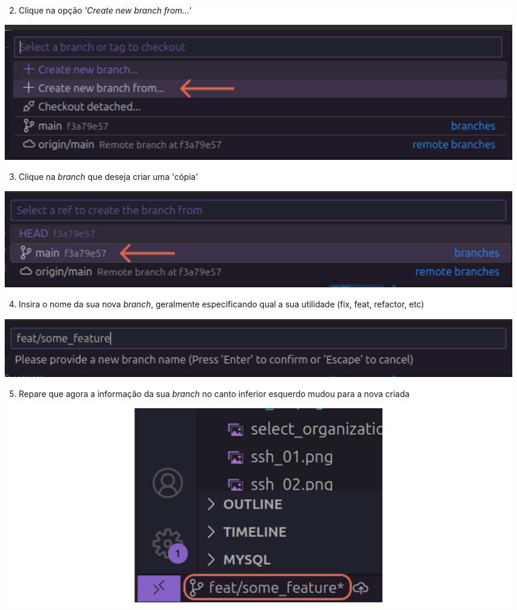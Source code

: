 2. Clique na opção *'Create new branch from...'*

<p align="center">
    <img src="./src/images/branch_02.png" alt="Github clone repo" width="1080">
</p> 

3. Clique na *branch* que deseja criar uma 'cópia'

<p align="center">
    <img src="./src/images/branch_03.png" alt="Github clone repo" width="1080">
</p> 

4. Insira o nome da sua nova *branch*, geralmente especificando qual a sua utilidade (fix, feat, refactor, etc)

<p align="center">
    <img src="./src/images/branch_04.png" alt="Github clone repo" width="1080">
</p> 

5. Repare que agora a informação da sua *branch* no canto inferior esquerdo mudou para a nova criada

<p align="center">
    <img src="./src/images/branch_05.png" alt="Github clone repo" width="420">
</p> 
